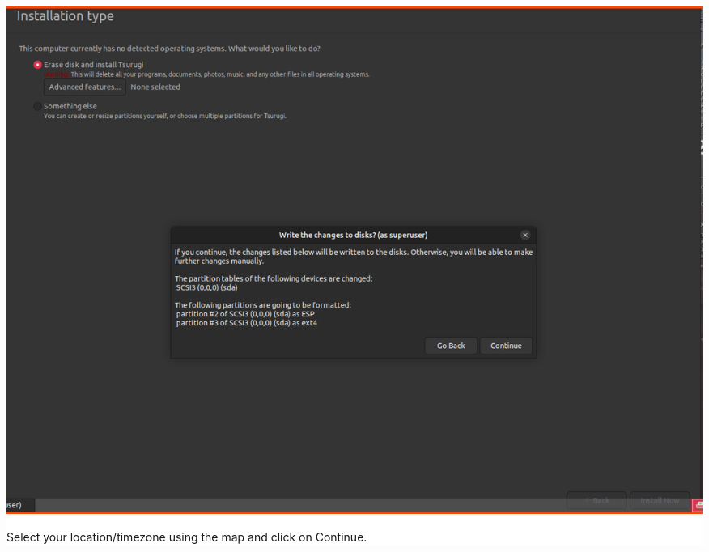 ![tsurugi-25|540](images/building-home-lab-part-9/tsurugi-25.png)

Select your location/timezone using the map and click on Continue.
